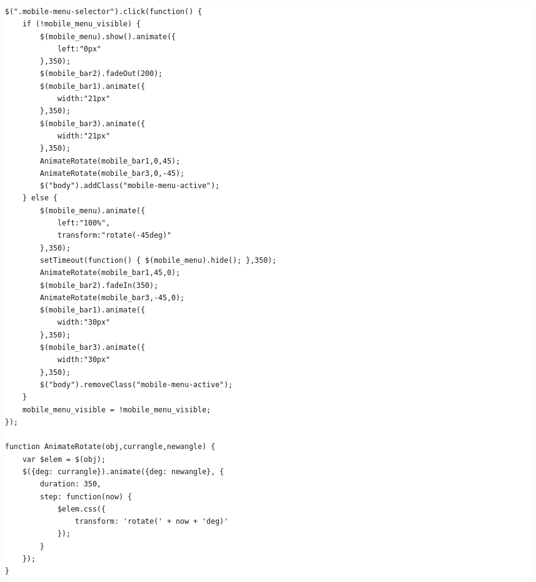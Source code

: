     $(".mobile-menu-selector").click(function() {
        if (!mobile_menu_visible) {
            $(mobile_menu).show().animate({
                left:"0px"
            },350);
            $(mobile_bar2).fadeOut(200);
            $(mobile_bar1).animate({
                width:"21px"
            },350);
            $(mobile_bar3).animate({
                width:"21px"
            },350);
            AnimateRotate(mobile_bar1,0,45);
            AnimateRotate(mobile_bar3,0,-45);
            $("body").addClass("mobile-menu-active");
        } else {
            $(mobile_menu).animate({
                left:"100%",
                transform:"rotate(-45deg)"
            },350);
            setTimeout(function() { $(mobile_menu).hide(); },350);
            AnimateRotate(mobile_bar1,45,0);
            $(mobile_bar2).fadeIn(350);
            AnimateRotate(mobile_bar3,-45,0);
            $(mobile_bar1).animate({
                width:"30px"
            },350);
            $(mobile_bar3).animate({
                width:"30px"
            },350);
            $("body").removeClass("mobile-menu-active");
        }
        mobile_menu_visible = !mobile_menu_visible;
    });

    function AnimateRotate(obj,currangle,newangle) {
        var $elem = $(obj);
        $({deg: currangle}).animate({deg: newangle}, {
            duration: 350,
            step: function(now) {
                $elem.css({
                    transform: 'rotate(' + now + 'deg)'
                });
            }
        });
    }
</script><script type="text/javascript">
    var stt_visible = false;
    var stt_arrow = $(".scroll-to-top");
    $(stt_arrow).click(function() {
        $("html, body").animate({
            scrollTop:0
        }, 300);
    });
    var stt_last_scroll = 0;
    var stt_last_offset = 0;
    var stt_interval = 3000;
    $(window).scroll(function() {
        if (stt_last_offset > $(document).scrollTop()) {
            stt_last_scroll = new Date().getTime();
            if (!stt_visible && $(document).scrollTop() >= $(window).height()) {
                stt_visible = true;
                $(stt_arrow).animate({
                    right: "0px"